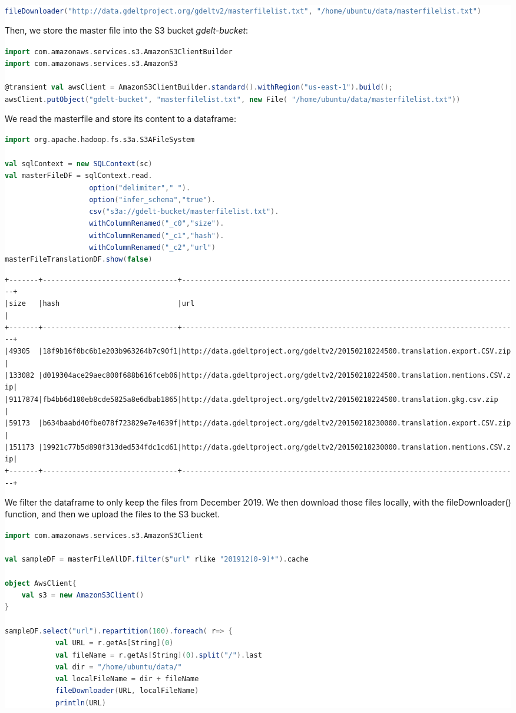 ```scala
fileDownloader("http://data.gdeltproject.org/gdeltv2/masterfilelist.txt", "/home/ubuntu/data/masterfilelist.txt")
```

Then, we store the master file into the S3 bucket *gdelt-bucket*:

```scala
import com.amazonaws.services.s3.AmazonS3ClientBuilder
import com.amazonaws.services.s3.AmazonS3

@transient val awsClient = AmazonS3ClientBuilder.standard().withRegion("us-east-1").build();
awsClient.putObject("gdelt-bucket", "masterfilelist.txt", new File( "/home/ubuntu/data/masterfilelist.txt"))
```

We read the masterfile and store its content to a dataframe:

```scala
import org.apache.hadoop.fs.s3a.S3AFileSystem

val sqlContext = new SQLContext(sc)
val masterFileDF = sqlContext.read.
                    option("delimiter"," ").
                    option("infer_schema","true").
                    csv("s3a://gdelt-bucket/masterfilelist.txt").
                    withColumnRenamed("_c0","size").
                    withColumnRenamed("_c1","hash").
                    withColumnRenamed("_c2","url")
masterFileTranslationDF.show(false)
```

    +-------+--------------------------------+--------------------------------------------------------------------------------+
    |size   |hash                            |url                                                                             |
    +-------+--------------------------------+--------------------------------------------------------------------------------+
    |49305  |18f9b16f0bc6b1e203b963264b7c90f1|http://data.gdeltproject.org/gdeltv2/20150218224500.translation.export.CSV.zip  |
    |133082 |d019304ace29aec800f688b616fceb06|http://data.gdeltproject.org/gdeltv2/20150218224500.translation.mentions.CSV.zip|
    |9117874|fb4bb6d180eb8cde5825a8e6dbab1865|http://data.gdeltproject.org/gdeltv2/20150218224500.translation.gkg.csv.zip     |
    |59173  |b634baabd40fbe078f723829e7e4639f|http://data.gdeltproject.org/gdeltv2/20150218230000.translation.export.CSV.zip  |
    |151173 |19921c77b5d898f313ded534fdc1cd61|http://data.gdeltproject.org/gdeltv2/20150218230000.translation.mentions.CSV.zip|
    +-------+--------------------------------+--------------------------------------------------------------------------------+

We filter the dataframe to only keep the files from December 2019. We then download those files locally, with the fileDownloader() function, and then we upload the files to the S3 bucket.

```scala
import com.amazonaws.services.s3.AmazonS3Client

val sampleDF = masterFileAllDF.filter($"url" rlike "201912[0-9]*").cache

object AwsClient{
    val s3 = new AmazonS3Client()
}

sampleDF.select("url").repartition(100).foreach( r=> {
            val URL = r.getAs[String](0)
            val fileName = r.getAs[String](0).split("/").last
            val dir = "/home/ubuntu/data/"
            val localFileName = dir + fileName
            fileDownloader(URL, localFileName)
            println(URL)
```